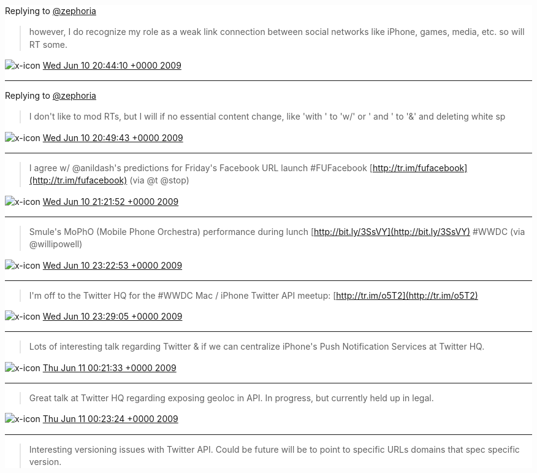 Replying to [@zephoria](https://twitter.com/zephoria/status/2107797037)

> however, I do recognize my role as a weak link connection between social networks like iPhone, games, media, etc. so will RT some.

<img src="{{ site.url }}{{ site.baseurl }}/assets/images/media/tweet.ico" alt="x-icon" width="12" /> [Wed Jun 10 20:44:10 +0000 2009](https://twitter.com/ChristopherA/status/2108080110)

----

Replying to [@zephoria](https://twitter.com/zephoria/status/2105317960)

> I don't like to mod RTs, but I will if no essential content change, like 'with ' to 'w/' or ' and ' to '&' and deleting white sp

<img src="{{ site.url }}{{ site.baseurl }}/assets/images/media/tweet.ico" alt="x-icon" width="12" /> [Wed Jun 10 20:49:43 +0000 2009](https://twitter.com/ChristopherA/status/2108147594)

----

> I agree w/ @anildash's predictions for Friday's Facebook URL launch #FUFacebook [http://tr.im/fufacebook](http://tr.im/fufacebook) (via @t @stop)

<img src="{{ site.url }}{{ site.baseurl }}/assets/images/media/tweet.ico" alt="x-icon" width="12" /> [Wed Jun 10 21:21:52 +0000 2009](https://twitter.com/ChristopherA/status/2108531433)

----

> Smule's MoPhO (Mobile Phone Orchestra) performance during lunch [http://bit.ly/3SsVY](http://bit.ly/3SsVY) #WWDC (via @willipowell)

<img src="{{ site.url }}{{ site.baseurl }}/assets/images/media/tweet.ico" alt="x-icon" width="12" /> [Wed Jun 10 23:22:53 +0000 2009](https://twitter.com/ChristopherA/status/2109867851)

----

> I'm off to the Twitter HQ for the #WWDC Mac / iPhone Twitter API meetup: [http://tr.im/o5T2](http://tr.im/o5T2)

<img src="{{ site.url }}{{ site.baseurl }}/assets/images/media/tweet.ico" alt="x-icon" width="12" /> [Wed Jun 10 23:29:05 +0000 2009](https://twitter.com/ChristopherA/status/2109931704)

----

> Lots of interesting talk regarding Twitter & if we can centralize iPhone's Push Notification Services at Twitter HQ.

<img src="{{ site.url }}{{ site.baseurl }}/assets/images/media/tweet.ico" alt="x-icon" width="12" /> [Thu Jun 11 00:21:33 +0000 2009](https://twitter.com/ChristopherA/status/2110487888)

----

> Great talk at Twitter HQ regarding exposing geoloc in API. In progress, but currently held up in legal.

<img src="{{ site.url }}{{ site.baseurl }}/assets/images/media/tweet.ico" alt="x-icon" width="12" /> [Thu Jun 11 00:23:24 +0000 2009](https://twitter.com/ChristopherA/status/2110507291)

----

> Interesting versioning issues with Twitter API. Could be future will be to point to specific URLs domains that spec specific version.
